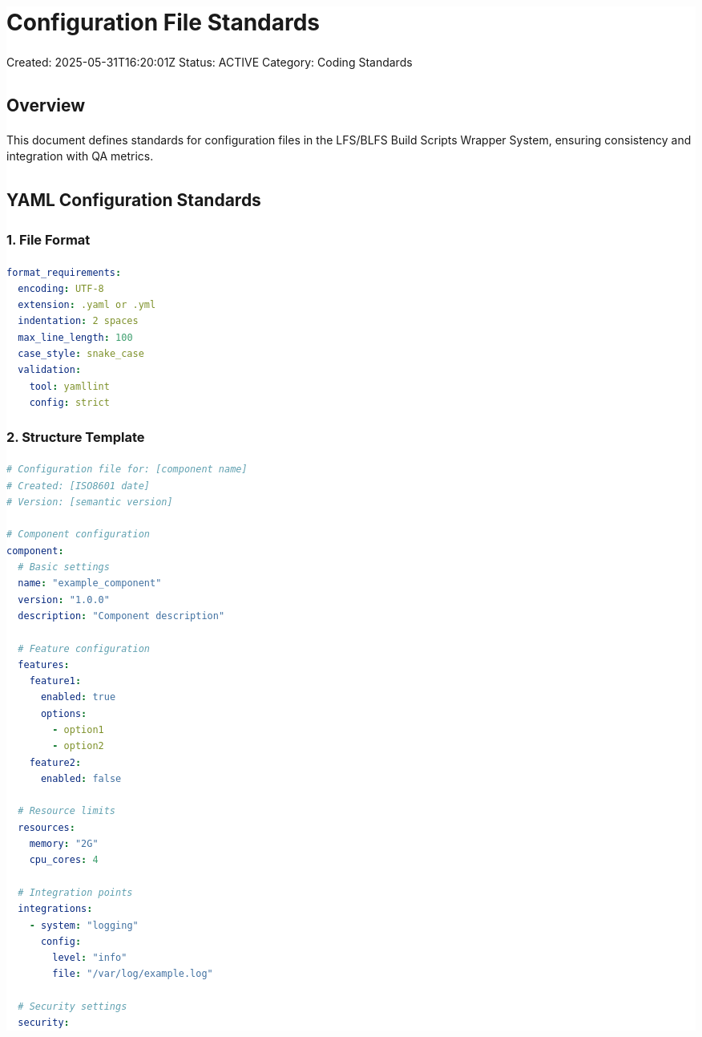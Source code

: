 # Configuration File Standards
Created: 2025-05-31T16:20:01Z
Status: ACTIVE
Category: Coding Standards

## Overview
This document defines standards for configuration files in the LFS/BLFS Build Scripts Wrapper System, ensuring consistency and integration with QA metrics.

## YAML Configuration Standards

### 1. File Format
```yaml
format_requirements:
  encoding: UTF-8
  extension: .yaml or .yml
  indentation: 2 spaces
  max_line_length: 100
  case_style: snake_case
  validation:
    tool: yamllint
    config: strict
```

### 2. Structure Template
```yaml
# Configuration file for: [component name]
# Created: [ISO8601 date]
# Version: [semantic version]

# Component configuration
component:
  # Basic settings
  name: "example_component"
  version: "1.0.0"
  description: "Component description"
  
  # Feature configuration
  features:
    feature1:
      enabled: true
      options:
        - option1
        - option2
    feature2:
      enabled: false
      
  # Resource limits
  resources:
    memory: "2G"
    cpu_cores: 4
    
  # Integration points
  integrations:
    - system: "logging"
      config:
        level: "info"
        file: "/var/log/example.log"
    
  # Security settings
  security:
```